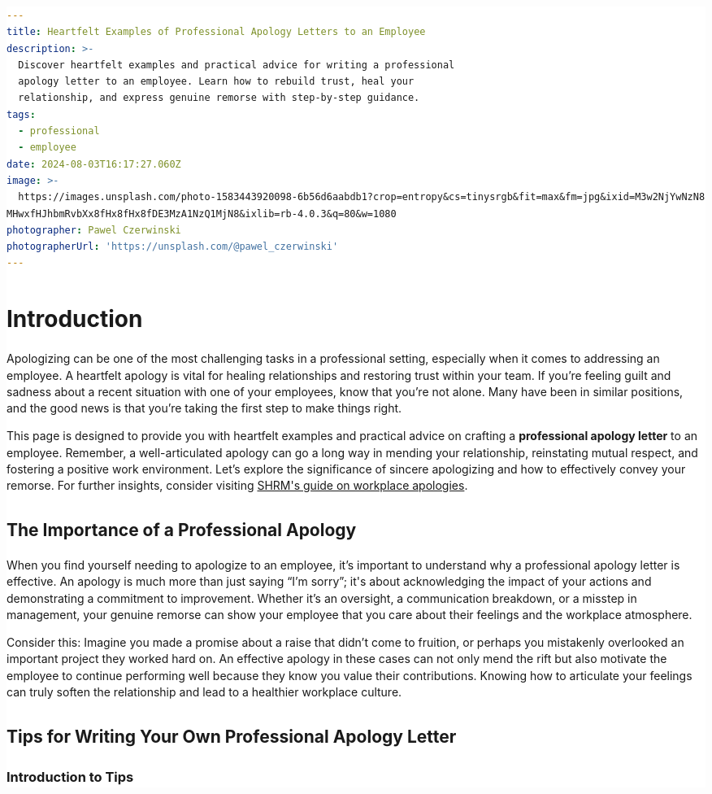 ```yaml
---
title: Heartfelt Examples of Professional Apology Letters to an Employee
description: >-
  Discover heartfelt examples and practical advice for writing a professional
  apology letter to an employee. Learn how to rebuild trust, heal your
  relationship, and express genuine remorse with step-by-step guidance.
tags:
  - professional
  - employee
date: 2024-08-03T16:17:27.060Z
image: >-
  https://images.unsplash.com/photo-1583443920098-6b56d6aabdb1?crop=entropy&cs=tinysrgb&fit=max&fm=jpg&ixid=M3w2NjYwNzN8MHwxfHJhbmRvbXx8fHx8fHx8fDE3MzA1NzQ1MjN8&ixlib=rb-4.0.3&q=80&w=1080
photographer: Pawel Czerwinski
photographerUrl: 'https://unsplash.com/@pawel_czerwinski'
---
```


# Introduction

Apologizing can be one of the most challenging tasks in a professional setting, especially when it comes to addressing an employee. A heartfelt apology is vital for healing relationships and restoring trust within your team. If you’re feeling guilt and sadness about a recent situation with one of your employees, know that you’re not alone. Many have been in similar positions, and the good news is that you’re taking the first step to make things right.

This page is designed to provide you with heartfelt examples and practical advice on crafting a **professional apology letter** to an employee. Remember, a well-articulated apology can go a long way in mending your relationship, reinstating mutual respect, and fostering a positive work environment. Let’s explore the significance of sincere apologizing and how to effectively convey your remorse. For further insights, consider visiting [SHRM's guide on workplace apologies](https://www.shrm.org/resourcesandtools/tools-and-samples/how-to-guides/pages/apology-letter-sample.aspx).

## The Importance of a Professional Apology

When you find yourself needing to apologize to an employee, it’s important to understand why a professional apology letter is effective. An apology is much more than just saying “I’m sorry”; it's about acknowledging the impact of your actions and demonstrating a commitment to improvement. Whether it’s an oversight, a communication breakdown, or a misstep in management, your genuine remorse can show your employee that you care about their feelings and the workplace atmosphere.

Consider this: Imagine you made a promise about a raise that didn’t come to fruition, or perhaps you mistakenly overlooked an important project they worked hard on. An effective apology in these cases can not only mend the rift but also motivate the employee to continue performing well because they know you value their contributions. Knowing how to articulate your feelings can truly soften the relationship and lead to a healthier workplace culture.

## Tips for Writing Your Own Professional Apology Letter

### Introduction to Tips
